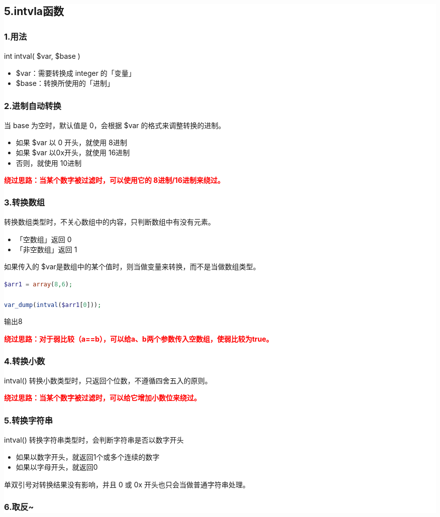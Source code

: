 



## 5.intvla函数

### 1.用法

int intval( $var, $base )

- $var：需要转换成 integer 的「变量」
- $base：转换所使用的「进制」

### 2.进制自动转换

当 base 为空时，默认值是 0，会根据 $var 的格式来调整转换的进制。

- 如果 $var 以 0 开头，就使用 8进制
- 如果 $var 以0x开头，就使用 16进制
- 否则，就使用 10进制

<font color=red>**绕过思路：当某个数字被过滤时，可以使用它的 8进制/16进制来绕过。**</font>

### 3.转换数组

转换数组类型时，不关心数组中的内容，只判断数组中有没有元素。

- 「空数组」返回 0
- 「非空数组」返回 1

如果传入的 $var是数组中的某个值时，则当做变量来转换，而不是当做数组类型。

```php
$arr1 = array(8,6);

var_dump(intval($arr1[0]));
```

输出8

<font color=red>**绕过思路：对于弱比较（a==b），可以给a、b两个参数传入空数组，使弱比较为true。**</font>

### 4.转换小数

intval() 转换小数类型时，只返回个位数，不遵循四舍五入的原则。

<font color=red>**绕过思路：当某个数字被过滤时，可以给它增加小数位来绕过。**</font>

### 5.转换字符串

intval() 转换字符串类型时，会判断字符串是否以数字开头

- 如果以数字开头，就返回1个或多个连续的数字
- 如果以字母开头，就返回0

单双引号对转换结果没有影响，并且 0 或 0x 开头也只会当做普通字符串处理。

### 6.取反~
